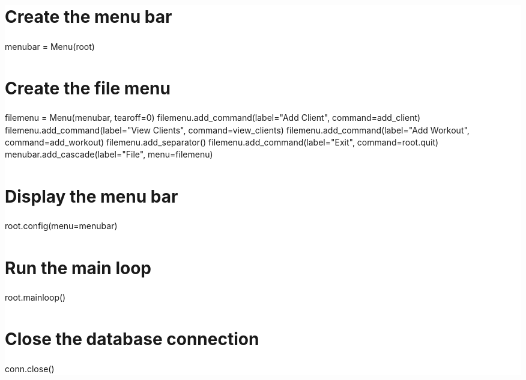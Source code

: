 # Create the menu bar
menubar = Menu(root)

# Create the file menu
filemenu = Menu(menubar, tearoff=0)
filemenu.add_command(label="Add Client", command=add_client)
filemenu.add_command(label="View Clients", command=view_clients)
filemenu.add_command(label="Add Workout", command=add_workout)
filemenu.add_separator()
filemenu.add_command(label="Exit", command=root.quit)
menubar.add_cascade(label="File", menu=filemenu)

# Display the menu bar
root.config(menu=menubar)

# Run the main loop
root.mainloop()

# Close the database connection
conn.close()
